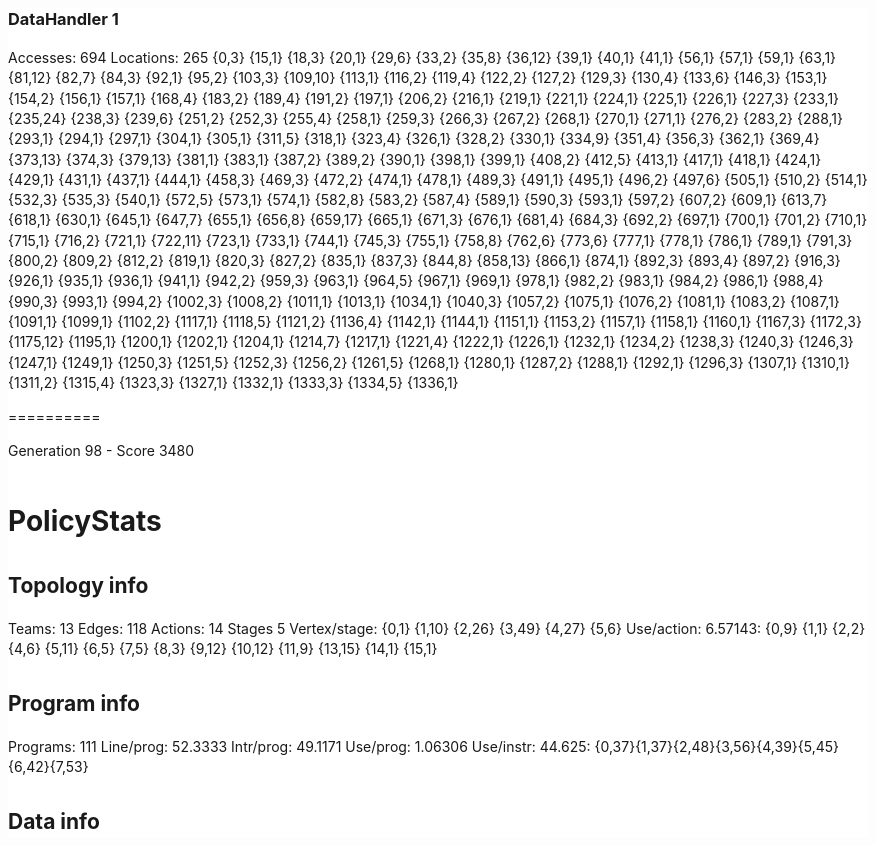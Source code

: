 ### DataHandler 1
Accesses:	694
Locations:	265
{0,3} {15,1} {18,3} {20,1} {29,6} {33,2} {35,8} {36,12} {39,1} {40,1} {41,1} {56,1} {57,1} {59,1} {63,1} {81,12} {82,7} {84,3} {92,1} {95,2} {103,3} {109,10} {113,1} {116,2} {119,4} {122,2} {127,2} {129,3} {130,4} {133,6} {146,3} {153,1} {154,2} {156,1} {157,1} {168,4} {183,2} {189,4} {191,2} {197,1} {206,2} {216,1} {219,1} {221,1} {224,1} {225,1} {226,1} {227,3} {233,1} {235,24} {238,3} {239,6} {251,2} {252,3} {255,4} {258,1} {259,3} {266,3} {267,2} {268,1} {270,1} {271,1} {276,2} {283,2} {288,1} {293,1} {294,1} {297,1} {304,1} {305,1} {311,5} {318,1} {323,4} {326,1} {328,2} {330,1} {334,9} {351,4} {356,3} {362,1} {369,4} {373,13} {374,3} {379,13} {381,1} {383,1} {387,2} {389,2} {390,1} {398,1} {399,1} {408,2} {412,5} {413,1} {417,1} {418,1} {424,1} {429,1} {431,1} {437,1} {444,1} {458,3} {469,3} {472,2} {474,1} {478,1} {489,3} {491,1} {495,1} {496,2} {497,6} {505,1} {510,2} {514,1} {532,3} {535,3} {540,1} {572,5} {573,1} {574,1} {582,8} {583,2} {587,4} {589,1} {590,3} {593,1} {597,2} {607,2} {609,1} {613,7} {618,1} {630,1} {645,1} {647,7} {655,1} {656,8} {659,17} {665,1} {671,3} {676,1} {681,4} {684,3} {692,2} {697,1} {700,1} {701,2} {710,1} {715,1} {716,2} {721,1} {722,11} {723,1} {733,1} {744,1} {745,3} {755,1} {758,8} {762,6} {773,6} {777,1} {778,1} {786,1} {789,1} {791,3} {800,2} {809,2} {812,2} {819,1} {820,3} {827,2} {835,1} {837,3} {844,8} {858,13} {866,1} {874,1} {892,3} {893,4} {897,2} {916,3} {926,1} {935,1} {936,1} {941,1} {942,2} {959,3} {963,1} {964,5} {967,1} {969,1} {978,1} {982,2} {983,1} {984,2} {986,1} {988,4} {990,3} {993,1} {994,2} {1002,3} {1008,2} {1011,1} {1013,1} {1034,1} {1040,3} {1057,2} {1075,1} {1076,2} {1081,1} {1083,2} {1087,1} {1091,1} {1099,1} {1102,2} {1117,1} {1118,5} {1121,2} {1136,4} {1142,1} {1144,1} {1151,1} {1153,2} {1157,1} {1158,1} {1160,1} {1167,3} {1172,3} {1175,12} {1195,1} {1200,1} {1202,1} {1204,1} {1214,7} {1217,1} {1221,4} {1222,1} {1226,1} {1232,1} {1234,2} {1238,3} {1240,3} {1246,3} {1247,1} {1249,1} {1250,3} {1251,5} {1252,3} {1256,2} {1261,5} {1268,1} {1280,1} {1287,2} {1288,1} {1292,1} {1296,3} {1307,1} {1310,1} {1311,2} {1315,4} {1323,3} {1327,1} {1332,1} {1333,3} {1334,5} {1336,1} 


==========

Generation 98 - Score 3480

# PolicyStats
## Topology info
Teams:		13
Edges:		118
Actions:	14
Stages		5
Vertex/stage:	{0,1} {1,10} {2,26} {3,49} {4,27} {5,6} 
Use/action:	6.57143: {0,9} {1,1} {2,2} {4,6} {5,11} {6,5} {7,5} {8,3} {9,12} {10,12} {11,9} {13,15} {14,1} {15,1} 

## Program info
Programs:	111
Line/prog:	52.3333
Intr/prog:	49.1171
Use/prog:	1.06306
Use/instr:	44.625: {0,37}{1,37}{2,48}{3,56}{4,39}{5,45}{6,42}{7,53}

## Data info
